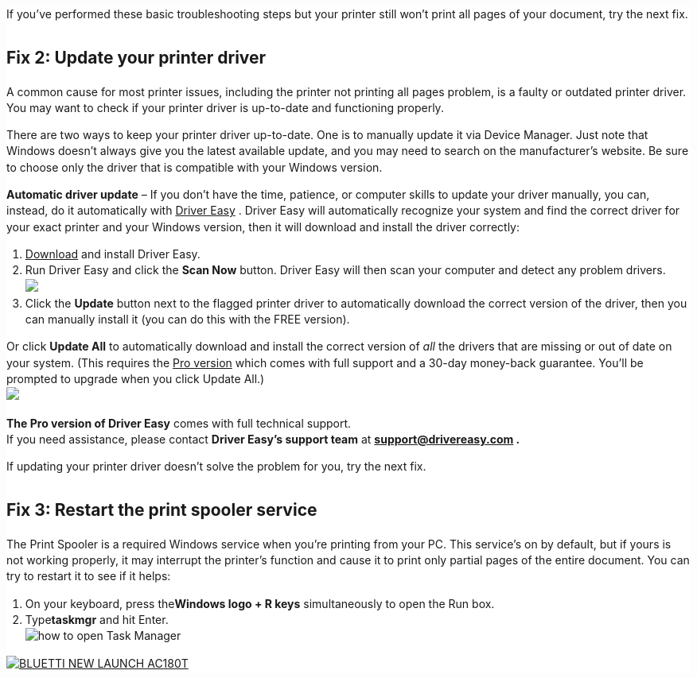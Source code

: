  If you’ve performed these basic troubleshooting steps but your printer still won’t print all pages of your document, try the next fix.

## Fix 2: Update your printer driver

 A common cause for most printer issues, including the printer not printing all pages problem, is a faulty or outdated printer driver. You may want to check if your printer driver is up-to-date and functioning properly.

 There are two ways to keep your printer driver up-to-date. One is to manually update it via Device Manager. Just note that Windows doesn’t always give you the latest available update, and you may need to search on the manufacturer’s website. Be sure to choose only the driver that is compatible with your Windows version.

**Automatic driver update** – If you don’t have the time, patience, or computer skills to update your driver manually, you can, instead, do it automatically with [Driver Easy](https://tools.techidaily.com/drivereasy/download/) . Driver Easy will automatically recognize your system and find the correct driver for your exact printer and your Windows version, then it will download and install the driver correctly:

1. [Download](https://tools.techidaily.com/drivereasy/download/) and install Driver Easy.
2. Run Driver Easy and click the **Scan Now** button. Driver Easy will then scan your computer and detect any problem drivers.  
![](https://images.drivereasy.com/wp-content/uploads/2021/11/2021-11-24_12-11-29.jpg)
3. Click the **Update**  button next to the flagged printer driver to automatically download the correct version of the driver, then you can manually install it (you can do this with the FREE version).  

 Or click **Update All** to automatically download and install the correct version of _all_ the drivers that are missing or out of date on your system. (This requires the [Pro version](https://tools.techidaily.com/drivereasy/download/) which comes with full support and a 30-day money-back guarantee. You’ll be prompted to upgrade when you click Update All.)  
![](https://images.drivereasy.com/wp-content/uploads/2021/11/2021-11-24_12-11-25.jpg)

**The Pro version of Driver Easy** comes with full technical support.  
 If you need assistance, please contact **Driver Easy’s support team** at **[support@drivereasy.com](mailto:support@drivereasy.com) .**

 If updating your printer driver doesn’t solve the problem for you, try the next fix.

## Fix 3: Restart the print spooler service

 The Print Spooler is a required Windows service when you’re printing from your PC. This service’s on by default, but if yours is not working properly, it may interrupt the printer’s function and cause it to print only partial pages of the entire document. You can try to restart it to see if it helps:

1. On your keyboard, press the**Windows logo + R keys** simultaneously to open the Run box.
2. Type**taskmgr** and hit Enter.  
![how to open Task Manager](https://www.drivereasy.com/wp-content/uploads/2023/10/win11-taskmgr.jpg)

<a href="https://bluettieu.pxf.io/c/5597632/2042323/17091" target="_top" id="2042323"><img src="//a.impactradius-go.com/display-ad/17091-2042323" border="0" alt="BLUETTI NEW LAUNCH AC180T" width="3840" height="1600"/></a><img height="0" width="0" src="https://imp.pxf.io/i/5597632/2042323/17091" style="position:absolute;visibility:hidden;" border="0" />
